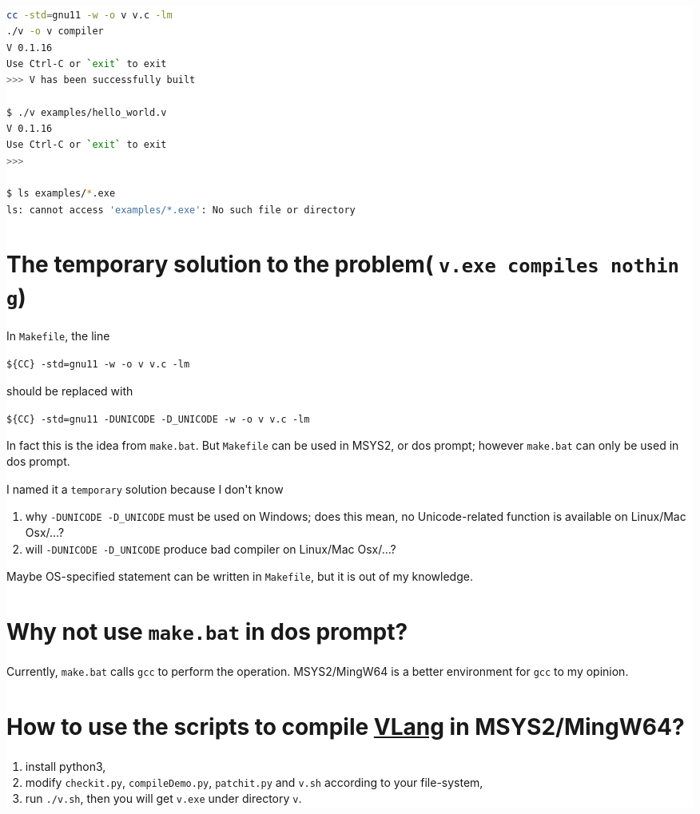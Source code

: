 ```bash
cc -std=gnu11 -w -o v v.c -lm
./v -o v compiler
V 0.1.16
Use Ctrl-C or `exit` to exit
>>> V has been successfully built

$ ./v examples/hello_world.v
V 0.1.16
Use Ctrl-C or `exit` to exit
>>>

$ ls examples/*.exe
ls: cannot access 'examples/*.exe': No such file or directory
```



# The temporary solution to the problem( `v.exe compiles nothing`)

In `Makefile`, the line 

`${CC} -std=gnu11 -w -o v v.c -lm` 

should be replaced with 

`${CC} -std=gnu11 -DUNICODE -D_UNICODE -w -o v v.c -lm`

In fact this is the idea from `make.bat`. But `Makefile` can be used in MSYS2, or dos prompt; however `make.bat` can only be used in dos prompt.

I named it a `temporary` solution because I don't know 

1. why `-DUNICODE -D_UNICODE` must be used on Windows; does this mean, no Unicode-related function is available on Linux/Mac Osx/...?
2. will `-DUNICODE -D_UNICODE` produce bad compiler on Linux/Mac Osx/...?

Maybe OS-specified statement can be written in `Makefile`, but it is out of my knowledge.



# Why not use `make.bat` in dos prompt?

Currently, `make.bat` calls `gcc` to perform the operation. MSYS2/MingW64 is a better environment for `gcc` to my opinion.



# How to use the scripts to compile  [VLang](https://github.com/vlang/v) in MSYS2/MingW64?

1. install python3,
2. modify `checkit.py`, `compileDemo.py`, `patchit.py` and `v.sh` according to your file-system,
3. run `./v.sh`, then you will get `v.exe` under directory `v`.
